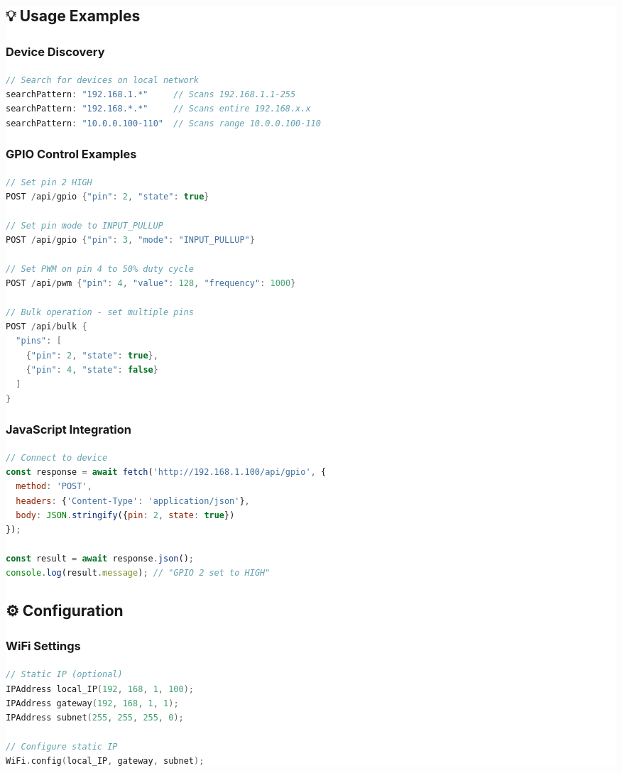 ## 💡 Usage Examples

### Device Discovery
```javascript
// Search for devices on local network
searchPattern: "192.168.1.*"     // Scans 192.168.1.1-255
searchPattern: "192.168.*.*"     // Scans entire 192.168.x.x
searchPattern: "10.0.0.100-110"  // Scans range 10.0.0.100-110
```

### GPIO Control Examples
```cpp
// Set pin 2 HIGH
POST /api/gpio {"pin": 2, "state": true}

// Set pin mode to INPUT_PULLUP  
POST /api/gpio {"pin": 3, "mode": "INPUT_PULLUP"}

// Set PWM on pin 4 to 50% duty cycle
POST /api/pwm {"pin": 4, "value": 128, "frequency": 1000}

// Bulk operation - set multiple pins
POST /api/bulk {
  "pins": [
    {"pin": 2, "state": true},
    {"pin": 4, "state": false}
  ]
}
```

### JavaScript Integration
```javascript
// Connect to device
const response = await fetch('http://192.168.1.100/api/gpio', {
  method: 'POST',
  headers: {'Content-Type': 'application/json'},
  body: JSON.stringify({pin: 2, state: true})
});

const result = await response.json();
console.log(result.message); // "GPIO 2 set to HIGH"
```

## ⚙️ Configuration

### WiFi Settings
```cpp
// Static IP (optional)
IPAddress local_IP(192, 168, 1, 100);
IPAddress gateway(192, 168, 1, 1);
IPAddress subnet(255, 255, 255, 0);

// Configure static IP
WiFi.config(local_IP, gateway, subnet);
```
